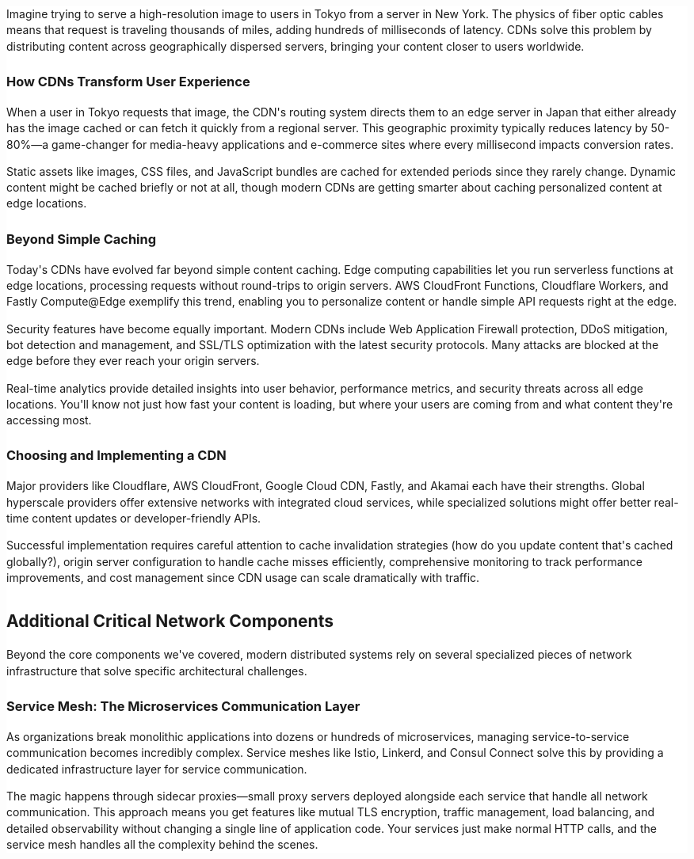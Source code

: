 Imagine trying to serve a high-resolution image to users in Tokyo from a server in New York. The physics of fiber optic cables means that request is traveling thousands of miles, adding hundreds of milliseconds of latency. CDNs solve this problem by distributing content across geographically dispersed servers, bringing your content closer to users worldwide.

### How CDNs Transform User Experience

When a user in Tokyo requests that image, the CDN's routing system directs them to an edge server in Japan that either already has the image cached or can fetch it quickly from a regional server. This geographic proximity typically reduces latency by 50-80%—a game-changer for media-heavy applications and e-commerce sites where every millisecond impacts conversion rates.

Static assets like images, CSS files, and JavaScript bundles are cached for extended periods since they rarely change. Dynamic content might be cached briefly or not at all, though modern CDNs are getting smarter about caching personalized content at edge locations.

### Beyond Simple Caching

Today's CDNs have evolved far beyond simple content caching. Edge computing capabilities let you run serverless functions at edge locations, processing requests without round-trips to origin servers. AWS CloudFront Functions, Cloudflare Workers, and Fastly Compute@Edge exemplify this trend, enabling you to personalize content or handle simple API requests right at the edge.

Security features have become equally important. Modern CDNs include Web Application Firewall protection, DDoS mitigation, bot detection and management, and SSL/TLS optimization with the latest security protocols. Many attacks are blocked at the edge before they ever reach your origin servers.

Real-time analytics provide detailed insights into user behavior, performance metrics, and security threats across all edge locations. You'll know not just how fast your content is loading, but where your users are coming from and what content they're accessing most.

### Choosing and Implementing a CDN

Major providers like Cloudflare, AWS CloudFront, Google Cloud CDN, Fastly, and Akamai each have their strengths. Global hyperscale providers offer extensive networks with integrated cloud services, while specialized solutions might offer better real-time content updates or developer-friendly APIs.

Successful implementation requires careful attention to cache invalidation strategies (how do you update content that's cached globally?), origin server configuration to handle cache misses efficiently, comprehensive monitoring to track performance improvements, and cost management since CDN usage can scale dramatically with traffic.

## Additional Critical Network Components

Beyond the core components we've covered, modern distributed systems rely on several specialized pieces of network infrastructure that solve specific architectural challenges.

### Service Mesh: The Microservices Communication Layer

As organizations break monolithic applications into dozens or hundreds of microservices, managing service-to-service communication becomes incredibly complex. Service meshes like Istio, Linkerd, and Consul Connect solve this by providing a dedicated infrastructure layer for service communication.

The magic happens through sidecar proxies—small proxy servers deployed alongside each service that handle all network communication. This approach means you get features like mutual TLS encryption, traffic management, load balancing, and detailed observability without changing a single line of application code. Your services just make normal HTTP calls, and the service mesh handles all the complexity behind the scenes.
